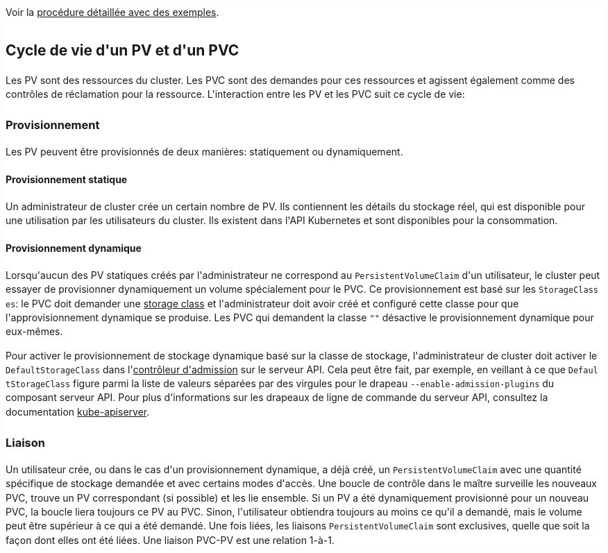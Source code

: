 Voir la [procédure détaillée avec des exemples](/docs/tasks/configure-pod-container/configure-persistent-volume-storage/).

## Cycle de vie d'un PV et d'un PVC

Les PV sont des ressources du cluster.
Les PVC sont des demandes pour ces ressources et agissent également comme des contrôles de réclamation pour la ressource.
L'interaction entre les PV et les PVC suit ce cycle de vie:

### Provisionnement

Les PV peuvent être provisionnés de deux manières: statiquement ou dynamiquement.

#### Provisionnement statique

Un administrateur de cluster crée un certain nombre de PV.
Ils contiennent les détails du stockage réel, qui est disponible pour une utilisation par les utilisateurs du cluster.
Ils existent dans l'API Kubernetes et sont disponibles pour la consommation.

#### Provisionnement dynamique

Lorsqu'aucun des PV statiques créés par l'administrateur ne correspond au `PersistentVolumeClaim` d'un utilisateur, le cluster peut essayer de provisionner dynamiquement un volume spécialement pour le PVC.
Ce provisionnement est basé sur les `StorageClasses`: le PVC doit demander une [storage class](/docs/concepts/storage/storage-classes/) et l'administrateur doit avoir créé et configuré cette classe pour que l'approvisionnement dynamique se produise.
Les PVC qui demandent la classe `""` désactive le provisionnement dynamique pour eux-mêmes.

Pour activer le provisionnement de stockage dynamique basé sur la classe de stockage, l'administrateur de cluster doit activer le `DefaultStorageClass` dans l'[contrôleur d'admission](/docs/reference/access-authn-authz/admission-controllers/#defaultstorageclass) sur le serveur API.
Cela peut être fait, par exemple, en veillant à ce que `DefaultStorageClass` figure parmi la liste de valeurs séparées par des virgules pour le drapeau `--enable-admission-plugins` du composant serveur API.
Pour plus d'informations sur les drapeaux de ligne de commande du serveur API, consultez la documentation [kube-apiserver](/docs/admin/kube-apiserver/).

### Liaison

Un utilisateur crée, ou dans le cas d'un provisionnement dynamique, a déjà créé, un `PersistentVolumeClaim` avec une quantité spécifique de stockage demandée et avec certains modes d'accès.
Une boucle de contrôle dans le maître surveille les nouveaux PVC, trouve un PV correspondant (si possible) et les lie ensemble.
Si un PV a été dynamiquement provisionné pour un nouveau PVC, la boucle liera toujours ce PV au PVC.
Sinon, l'utilisateur obtiendra toujours au moins ce qu'il a demandé, mais le volume peut être supérieur à ce qui a été demandé.
Une fois liées, les liaisons `PersistentVolumeClaim` sont exclusives, quelle que soit la façon dont elles ont été liées.
Une liaison PVC-PV est une relation 1-à-1.
